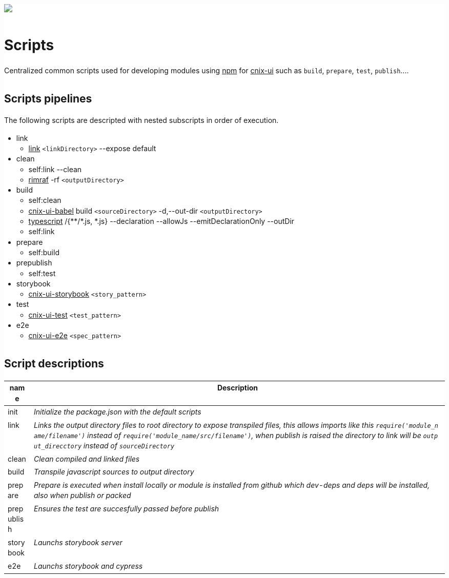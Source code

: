 <img src="https://github.com/rubeniskov/cnix/raw/master/docs/img/logo.svg">

# Scripts

Centralized common scripts used for developing modules using [npm](https://npmjs.com/) for [cnix-ui](https://github.com/rubeniskov/cnix-ui) such as `build`, `prepare`, `test`, `publish`....

## Scripts pipelines

The following scripts are descripted with nested subscripts in order of execution.

- link
  - [link](./scripts/nlink) `<linkDirectory>` --expose default
- clean
  - self:link --clean
  - [rimraf](https://www.npmjs.com/package/rimraf) -rf `<outputDirectory>`
- build
  - self:clean
  - [cnix-ui-babel](../@cnix-ui-babel/README.md) build `<sourceDirectory>` -d,--out-dir `<outputDirectory>`
  - [typescript](https://www.typescriptlang.org/docs/handbook/declaration-files/dts-from-js.html) <sourceDirectory>/{**/*.js, *.js} --declaration --allowJs --emitDeclarationOnly --outDir <typesDirectory>
  - self:link
- prepare
  - self:build
- prepublish
  - self:test
- storybook
  - [cnix-ui-storybook](../@cnix-ui-storybook/README.md) `<story_pattern>`
- test
  - [cnix-ui-test](../@cnix-ui-test/README.md) `<test_pattern>`
- e2e
  - [cnix-ui-e2e](../@cnix-ui-e2e/README.md) `<spec_pattern>`




## Script descriptions

| name           | Description
|----------------|---------------------------------------------------------|
| init           | *Initialize the package.json with the default scripts*  |
| link           | *Links the output directory files to root directory to expose transpiled files, this allows imports like this `require('module_name/filename')` instead of `require('module_name/src/filename')`, when publish is raised the directory to link will be `output_direcctory` instead of `sourceDirectory`* |
| clean          | *Clean compiled and linked files* |
| build          | *Transpile javascript sources to output directory* |
| prepare        | *Prepare is executed when install locally or module is installed from github which dev-deps and deps will be installed, also when publish or packed*
| prepublish     | *Ensures the test are succesfully passed before publish*
| storybook      | *Launchs storybook server* |
| e2e            | *Launchs storybook and cypress* |
